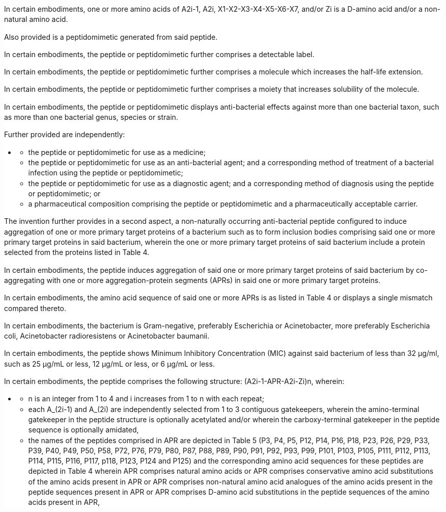 In certain embodiments, one or more amino acids of A2i-1, A2i, X1-X2-X3-X4-X5-X6-X7, and/or Zi is a D-amino acid and/or a non-natural amino acid.

Also provided is a peptidomimetic generated from said peptide.

In certain embodiments, the peptide or peptidomimetic further comprises a detectable label.

In certain embodiments, the peptide or peptidomimetic further comprises a molecule which increases the half-life extension.

In certain embodiments, the peptide or peptidomimetic further comprises a moiety that increases solubility of the molecule.

In certain embodiments, the peptide or peptidomimetic displays anti-bacterial effects against more than one bacterial taxon, such as more than one bacterial genus, species or strain.

Further provided are independently:


- - the peptide or peptidomimetic for use as a medicine;
  - the peptide or peptidomimetic for use as an anti-bacterial agent;
    and a corresponding method of treatment of a bacterial infection
    using the peptide or peptidomimetic;
  - the peptide or peptidomimetic for use as a diagnostic agent; and a
    corresponding method of diagnosis using the peptide or
    peptidomimetic; or
  - a pharmaceutical composition comprising the peptide or
    peptidomimetic and a pharmaceutically acceptable carrier.

The invention further provides in a second aspect, a non-naturally occurring anti-bacterial peptide configured to induce aggregation of one or more primary target proteins of a bacterium such as to form inclusion bodies comprising said one or more primary target proteins in said bacterium, wherein the one or more primary target proteins of said bacterium include a protein selected from the proteins listed in Table 4.

In certain embodiments, the peptide induces aggregation of said one or more primary target proteins of said bacterium by co-aggregating with one or more aggregation-protein segments (APRs) in said one or more primary target proteins.

In certain embodiments, the amino acid sequence of said one or more APRs is as listed in Table 4 or displays a single mismatch compared thereto.

In certain embodiments, the bacterium is Gram-negative, preferably Escherichia or Acinetobacter, more preferably Escherichia coli, Acinetobacter radioresistens or Acinetobacter baumanii.

In certain embodiments, the peptide shows Minimum Inhibitory Concentration (MIC) against said bacterium of less than 32 μg/ml, such as 25 μg/mL or less, 12 μg/mL or less, or 6 μg/mL or less.

In certain embodiments, the peptide comprises the following structure: (A2i-1-APR-A2i-Zi)n, wherein:


- - n is an integer from 1 to 4 and i increases from 1 to n with each
    repeat;
  - each A_(2i-1) and A_(2i) are independently selected from 1 to 3
    contiguous gatekeepers, wherein the amino-terminal gatekeeper in the
    peptide structure is optionally acetylated and/or wherein the
    carboxy-terminal gatekeeper in the peptide sequence is optionally
    amidated,
  - the names of the peptides comprised in APR are depicted in Table 5
    (P3, P4, P5, P12, P14, P16, P18, P23, P26, P29, P33, P39, P40, P49,
    P50, P58, P72, P76, P79, P80, P87, P88, P89, P90, P91, P92, P93,
    P99, P101, P103, P105, P111, P112, P113, P114, P115, P116, P117,
    p118, P123, P124 and P125) and the corresponding amino acid
    sequences for these peptides are depicted in Table 4 wherein APR
    comprises natural amino acids or APR comprises conservative amino
    acid substitutions of the amino acids present in APR or APR
    comprises non-natural amino acid analogues of the amino acids
    present in the peptide sequences present in APR or APR comprises
    D-amino acid substitutions in the peptide sequences of the amino
    acids present in APR,
